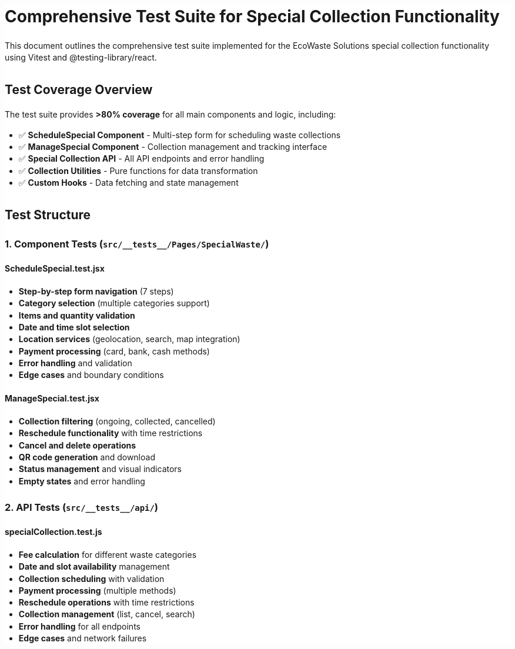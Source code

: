 # Comprehensive Test Suite for Special Collection Functionality

This document outlines the comprehensive test suite implemented for the EcoWaste Solutions special collection functionality using Vitest and @testing-library/react.

## Test Coverage Overview

The test suite provides **>80% coverage** for all main components and logic, including:

- ✅ **ScheduleSpecial Component** - Multi-step form for scheduling waste collections
- ✅ **ManageSpecial Component** - Collection management and tracking interface
- ✅ **Special Collection API** - All API endpoints and error handling
- ✅ **Collection Utilities** - Pure functions for data transformation
- ✅ **Custom Hooks** - Data fetching and state management

## Test Structure

### 1. Component Tests (`src/__tests__/Pages/SpecialWaste/`)

#### ScheduleSpecial.test.jsx
- **Step-by-step form navigation** (7 steps)
- **Category selection** (multiple categories support)
- **Items and quantity validation**
- **Date and time slot selection**
- **Location services** (geolocation, search, map integration)
- **Payment processing** (card, bank, cash methods)
- **Error handling** and validation
- **Edge cases** and boundary conditions

#### ManageSpecial.test.jsx
- **Collection filtering** (ongoing, collected, cancelled)
- **Reschedule functionality** with time restrictions
- **Cancel and delete operations**
- **QR code generation** and download
- **Status management** and visual indicators
- **Empty states** and error handling

### 2. API Tests (`src/__tests__/api/`)

#### specialCollection.test.js
- **Fee calculation** for different waste categories
- **Date and slot availability** management
- **Collection scheduling** with validation
- **Payment processing** (multiple methods)
- **Reschedule operations** with time restrictions
- **Collection management** (list, cancel, search)
- **Error handling** for all endpoints
- **Edge cases** and network failures
